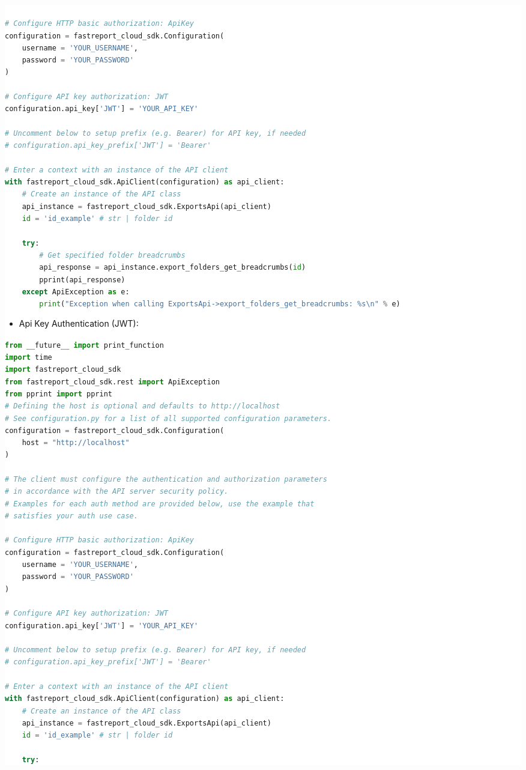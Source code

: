 ```python

# Configure HTTP basic authorization: ApiKey
configuration = fastreport_cloud_sdk.Configuration(
    username = 'YOUR_USERNAME',
    password = 'YOUR_PASSWORD'
)

# Configure API key authorization: JWT
configuration.api_key['JWT'] = 'YOUR_API_KEY'

# Uncomment below to setup prefix (e.g. Bearer) for API key, if needed
# configuration.api_key_prefix['JWT'] = 'Bearer'

# Enter a context with an instance of the API client
with fastreport_cloud_sdk.ApiClient(configuration) as api_client:
    # Create an instance of the API class
    api_instance = fastreport_cloud_sdk.ExportsApi(api_client)
    id = 'id_example' # str | folder id

    try:
        # Get specified folder breadcrumbs
        api_response = api_instance.export_folders_get_breadcrumbs(id)
        pprint(api_response)
    except ApiException as e:
        print("Exception when calling ExportsApi->export_folders_get_breadcrumbs: %s\n" % e)
```

* Api Key Authentication (JWT):
```python
from __future__ import print_function
import time
import fastreport_cloud_sdk
from fastreport_cloud_sdk.rest import ApiException
from pprint import pprint
# Defining the host is optional and defaults to http://localhost
# See configuration.py for a list of all supported configuration parameters.
configuration = fastreport_cloud_sdk.Configuration(
    host = "http://localhost"
)

# The client must configure the authentication and authorization parameters
# in accordance with the API server security policy.
# Examples for each auth method are provided below, use the example that
# satisfies your auth use case.

# Configure HTTP basic authorization: ApiKey
configuration = fastreport_cloud_sdk.Configuration(
    username = 'YOUR_USERNAME',
    password = 'YOUR_PASSWORD'
)

# Configure API key authorization: JWT
configuration.api_key['JWT'] = 'YOUR_API_KEY'

# Uncomment below to setup prefix (e.g. Bearer) for API key, if needed
# configuration.api_key_prefix['JWT'] = 'Bearer'

# Enter a context with an instance of the API client
with fastreport_cloud_sdk.ApiClient(configuration) as api_client:
    # Create an instance of the API class
    api_instance = fastreport_cloud_sdk.ExportsApi(api_client)
    id = 'id_example' # str | folder id

    try:
```